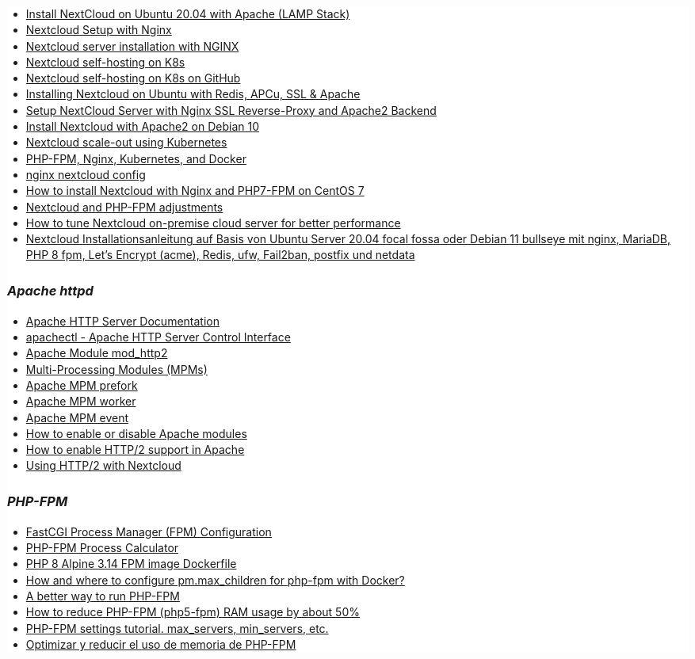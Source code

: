 - [Install NextCloud on Ubuntu 20.04 with Apache (LAMP Stack)](https://www.techwizcr.com/install-nextcloud-on-ubuntu-20-04-with-apache-lamp-stack/nextcloud/)
- [Nextcloud Setup with Nginx](https://dev.to/yparam98/nextcloud-setup-with-nginx-2cm1)
- [Nextcloud server installation with NGINX](https://wiki.mageia.org/en/Nextcloud_server_installation_with_NGINX)
- [Nextcloud self-hosting on K8s](https://eramons.github.io/techblog/post/nextcloud/)
- [Nextcloud self-hosting on K8s on GitHub](https://github.com/eramons/kubenextcloud)
- [Installing Nextcloud on Ubuntu with Redis, APCu, SSL & Apache](https://bayton.org/docs/nextcloud/installing-nextcloud-on-ubuntu-16-04-lts-with-redis-apcu-ssl-apache/)
- [Setup NextCloud Server with Nginx SSL Reverse-Proxy and Apache2 Backend](https://breuer.dev/tutorial/Setup-NextCloud-FrontEnd-Nginx-SSL-Backend-Apache2)
- [Install Nextcloud with Apache2 on Debian 10](https://vectops.com/2021/01/install-nextcloud-with-apache2-on-debian-10/)
- [Nextcloud scale-out using Kubernetes](https://faun.pub/nextcloud-scale-out-using-kubernetes-93c9cac9e493)
- [PHP-FPM, Nginx, Kubernetes, and Docker](https://matthewpalmer.net/kubernetes-app-developer/articles/php-fpm-nginx-kubernetes.html)
- [nginx nextcloud config](https://pastebin.com/iTybBRBC)
- [How to install Nextcloud with Nginx and PHP7-FPM on CentOS 7](https://kreationnext.com/support/how-to-install-nextcloud-with-nginx-and-php7-fpm-on-centos-7/)
- [Nextcloud and PHP-FPM adjustments](https://www.reddit.com/r/NextCloud/comments/9e5ljv/nextcloud_and_phpfpm_adjustments/)
- [How to tune Nextcloud on-premise cloud server for better performance](https://www.techrepublic.com/article/how-to-tune-nextcloud-on-premise-cloud-server-for-better-performance/)
- [Nextcloud Installationsanleitung auf Basis von Ubuntu Server 20.04 focal fossa oder Debian 11 bullseye mit nginx, MariaDB, PHP 8 fpm, Let’s Encrypt (acme), Redis, ufw, Fail2ban, postfix und netdata](https://www.c-rieger.de/nextcloud-installationsanleitung/)

### _Apache httpd_

- [Apache HTTP Server Documentation](https://httpd.apache.org/docs/)
- [apachectl - Apache HTTP Server Control Interface](https://httpd.apache.org/docs/2.4/programs/apachectl.html)
- [Apache Module mod_http2](https://httpd.apache.org/docs/2.4/mod/mod_http2.html)
- [Multi-Processing Modules (MPMs)](https://httpd.apache.org/docs/2.4/mpm.html)
- [Apache MPM prefork](https://httpd.apache.org/docs/2.4/mod/prefork.html)
- [Apache MPM worker](https://httpd.apache.org/docs/2.4/mod/worker.html)
- [Apache MPM event](https://httpd.apache.org/docs/2.4/mod/event.html)
- [How to enable or disable Apache modules](https://www.simplified.guide/apache/enable-disable-module)
- [How to enable HTTP/2 support in Apache](https://http2.pro/doc/Apache)
- [Using HTTP/2 with Nextcloud](https://feutl.github.io/nextcloud-http2/)

### _PHP-FPM_

- [FastCGI Process Manager (FPM) Configuration](https://www.php.net/manual/en/install.fpm.configuration.php)
- [PHP-FPM Process Calculator](https://spot13.com/pmcalculator/)
- [PHP 8 Alpine 3.14 FPM image Dockerfile](https://github.com/docker-library/php/blob/master/8.0/alpine3.14/fpm/Dockerfile)
- [How and where to configure pm.max_children for php-fpm with Docker?](https://serverfault.com/questions/884256/how-and-where-to-configure-pm-max-children-for-php-fpm-with-docker)
- [A better way to run PHP-FPM](https://ma.ttias.be/a-better-way-to-run-php-fpm/)
- [How to reduce PHP-FPM (php5-fpm) RAM usage by about 50%](https://linuxbsdos.com/2015/02/17/how-to-reduce-php-fpm-php5-fpm-ram-usage-by-about-50/)
- [PHP-FPM settings tutorial. max_servers, min_servers, etc.](https://thisinterestsme.com/php-fpm-settings/)
- [Optimizar y reducir el uso de memoria de PHP-FPM](https://rm-rf.es/optimizar-reducir-consumo-memoria-php-fpm/)
